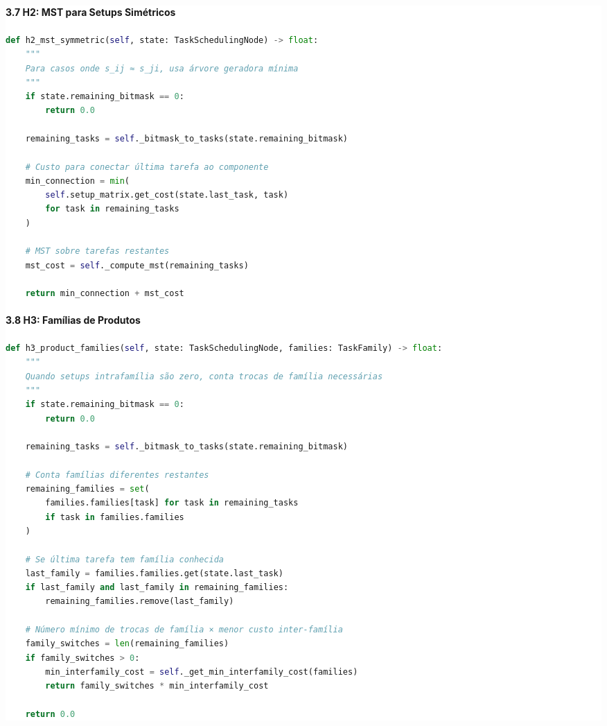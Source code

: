 #### 3.7 H2: MST para Setups Simétricos

```python
def h2_mst_symmetric(self, state: TaskSchedulingNode) -> float:
    """
    Para casos onde s_ij ≈ s_ji, usa árvore geradora mínima
    """
    if state.remaining_bitmask == 0:
        return 0.0

    remaining_tasks = self._bitmask_to_tasks(state.remaining_bitmask)

    # Custo para conectar última tarefa ao componente
    min_connection = min(
        self.setup_matrix.get_cost(state.last_task, task)
        for task in remaining_tasks
    )

    # MST sobre tarefas restantes
    mst_cost = self._compute_mst(remaining_tasks)

    return min_connection + mst_cost
```

#### 3.8 H3: Famílias de Produtos

```python
def h3_product_families(self, state: TaskSchedulingNode, families: TaskFamily) -> float:
    """
    Quando setups intrafamília são zero, conta trocas de família necessárias
    """
    if state.remaining_bitmask == 0:
        return 0.0

    remaining_tasks = self._bitmask_to_tasks(state.remaining_bitmask)

    # Conta famílias diferentes restantes
    remaining_families = set(
        families.families[task] for task in remaining_tasks
        if task in families.families
    )

    # Se última tarefa tem família conhecida
    last_family = families.families.get(state.last_task)
    if last_family and last_family in remaining_families:
        remaining_families.remove(last_family)

    # Número mínimo de trocas de família × menor custo inter-família
    family_switches = len(remaining_families)
    if family_switches > 0:
        min_interfamily_cost = self._get_min_interfamily_cost(families)
        return family_switches * min_interfamily_cost

    return 0.0
```
